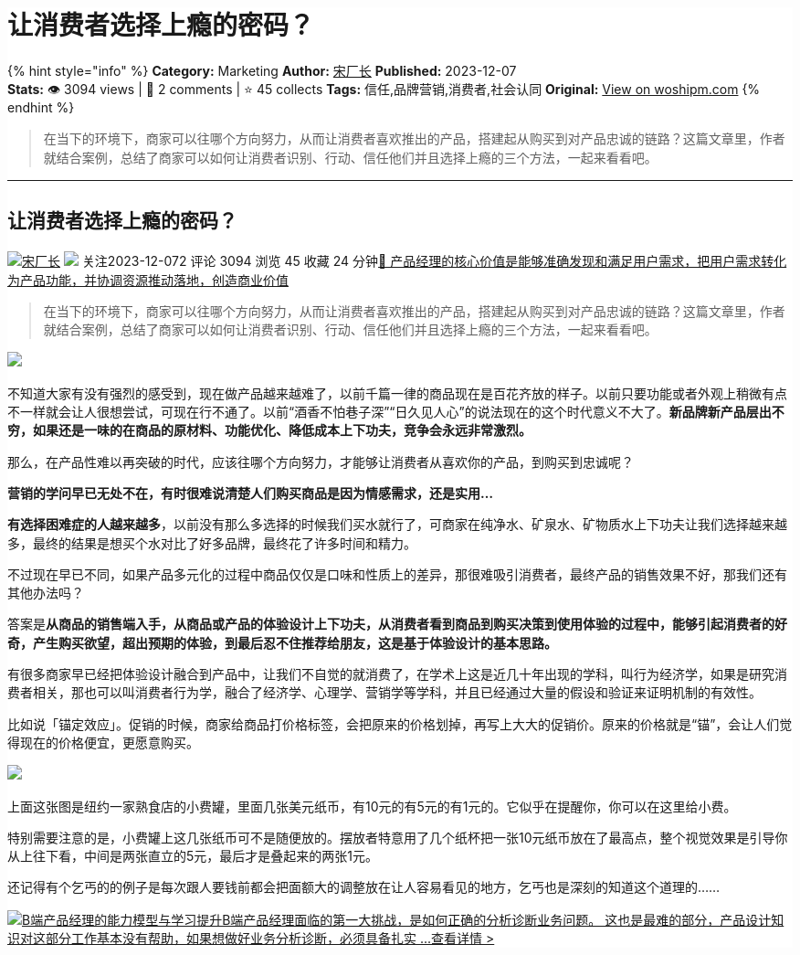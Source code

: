 # 让消费者选择上瘾的密码？
{% hint style="info" %}
**Category:** Marketing
**Author:** [宋厂长](https://www.woshipm.com/u/1526577)
**Published:** 2023-12-07  
**Stats:** 👁️ 3094 views | 💬 2 comments | ⭐ 45 collects
**Tags:** 信任,品牌营销,消费者,社会认同
**Original:** [View on woshipm.com](https://www.woshipm.com/marketing/5954242.html)
{% endhint %}
> 在当下的环境下，商家可以往哪个方向努力，从而让消费者喜欢推出的产品，搭建起从购买到对产品忠诚的链路？这篇文章里，作者就结合案例，总结了商家可以如何让消费者识别、行动、信任他们并且选择上瘾的三个方法，一起来看看吧。

---

## 让消费者选择上瘾的密码？

[![](https://static.woshipm.com/view/woshipm_api_def_20230703111736_6735.jpg?imageView2/1/w/72/h/72/q/100)](https://www.woshipm.com/u/1526577)[宋厂长](https://www.woshipm.com/u/1526577) ![](https://static.woshipm.com/tag/1101_1@2x.png) 关注2023-12-072 评论 3094 浏览 45 收藏 24 分钟[🔗 产品经理的核心价值是能够准确发现和满足用户需求，把用户需求转化为产品功能，并协调资源推动落地，创造商业价值](https://ke.qidianla.com/courses/90pm)

> 在当下的环境下，商家可以往哪个方向努力，从而让消费者喜欢推出的产品，搭建起从购买到对产品忠诚的链路？这篇文章里，作者就结合案例，总结了商家可以如何让消费者识别、行动、信任他们并且选择上瘾的三个方法，一起来看看吧。

![](https://image.woshipm.com/2023/04/13/61358346-d9ef-11ed-bd74-00163e0b5ff3.jpg)

不知道大家有没有强烈的感受到，现在做产品越来越难了，以前千篇一律的商品现在是百花齐放的样子。以前只要功能或者外观上稍微有点不一样就会让人很想尝试，可现在行不通了。以前“酒香不怕巷子深”“日久见人心”的说法现在的这个时代意义不大了。**新品牌新产品层出不穷，如果还是一味的在商品的原材料、功能优化、降低成本上下功夫，竞争会永远非常激烈。**

那么，在产品性难以再突破的时代，应该往哪个方向努力，才能够让消费者从喜欢你的产品，到购买到忠诚呢？

**营销的学问早已无处不在，有时很难说清楚人们购买商品是因为情感需求，还是实用…**

**有选择困难症的人越来越多**，以前没有那么多选择的时候我们买水就行了，可商家在纯净水、矿泉水、矿物质水上下功夫让我们选择越来越多，最终的结果是想买个水对比了好多品牌，最终花了许多时间和精力。

不过现在早已不同，如果产品多元化的过程中商品仅仅是口味和性质上的差异，那很难吸引消费者，最终产品的销售效果不好，那我们还有其他办法吗？

答案是**从商品的销售端入手，从商品或产品的体验设计上下功夫，从消费者看到商品到购买决策到使用体验的过程中，能够引起消费者的好奇，产生购买欲望，超出预期的体验，到最后忍不住推荐给朋友，这是基于体验设计的基本思路。**

有很多商家早已经把体验设计融合到产品中，让我们不自觉的就消费了，在学术上这是近几十年出现的学科，叫行为经济学，如果是研究消费者相关，那也可以叫消费者行为学，融合了经济学、心理学、营销学等学科，并且已经通过大量的假设和验证来证明机制的有效性。

比如说「锚定效应」。促销的时候，商家给商品打价格标签，会把原来的价格划掉，再写上大大的促销价。原来的价格就是“锚”，会让人们觉得现在的价格便宜，更愿意购买。

![](https://image.woshipm.com/wp-files/2023/12/ZErK5RH4UaK2NjgICLil.png)

上面这张图是纽约一家熟食店的小费罐，里面几张美元纸币，有10元的有5元的有1元的。它似乎在提醒你，你可以在这里给小费。

特别需要注意的是，小费罐上这几张纸币可不是随便放的。摆放者特意用了几个纸杯把一张10元纸币放在了最高点，整个视觉效果是引导你从上往下看，中间是两张直立的5元，最后才是叠起来的两张1元。

还记得有个乞丐的的例子是每次跟人要钱前都会把面额大的调整放在让人容易看见的地方，乞丐也是深刻的知道这个道理的……

[![](https://image.woshipm.com/2023/08/02/1554eea8-30e3-11ee-88e7-00163e0b5ff3.png)B端产品经理的能力模型与学习提升B端产品经理面临的第一大挑战，是如何正确的分析诊断业务问题。 这也是最难的部分，产品设计知识对这部分工作基本没有帮助，如果想做好业务分析诊断，必须具备扎实 ...查看详情 >](https://ke.qidianla.com/courses/bcpm)
